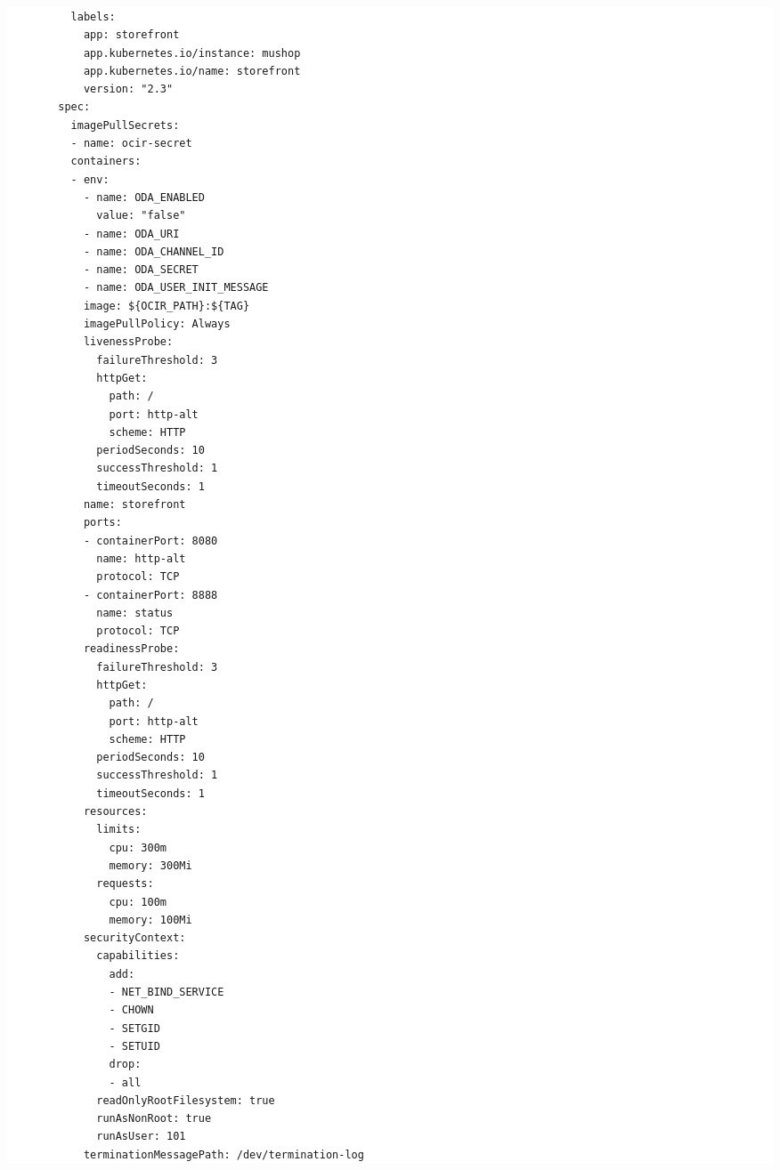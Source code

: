              labels:
                app: storefront
                app.kubernetes.io/instance: mushop
                app.kubernetes.io/name: storefront
                version: "2.3"
            spec:
              imagePullSecrets:
              - name: ocir-secret
              containers:
              - env:
                - name: ODA_ENABLED
                  value: "false"
                - name: ODA_URI
                - name: ODA_CHANNEL_ID
                - name: ODA_SECRET
                - name: ODA_USER_INIT_MESSAGE
                image: ${OCIR_PATH}:${TAG}
                imagePullPolicy: Always
                livenessProbe:
                  failureThreshold: 3
                  httpGet:
                    path: /
                    port: http-alt
                    scheme: HTTP
                  periodSeconds: 10
                  successThreshold: 1
                  timeoutSeconds: 1
                name: storefront
                ports:
                - containerPort: 8080
                  name: http-alt
                  protocol: TCP
                - containerPort: 8888
                  name: status
                  protocol: TCP
                readinessProbe:
                  failureThreshold: 3
                  httpGet:
                    path: /
                    port: http-alt
                    scheme: HTTP
                  periodSeconds: 10
                  successThreshold: 1
                  timeoutSeconds: 1
                resources:
                  limits:
                    cpu: 300m
                    memory: 300Mi
                  requests:
                    cpu: 100m
                    memory: 100Mi
                securityContext:
                  capabilities:
                    add:
                    - NET_BIND_SERVICE
                    - CHOWN
                    - SETGID
                    - SETUID
                    drop:
                    - all
                  readOnlyRootFilesystem: true
                  runAsNonRoot: true
                  runAsUser: 101
                terminationMessagePath: /dev/termination-log